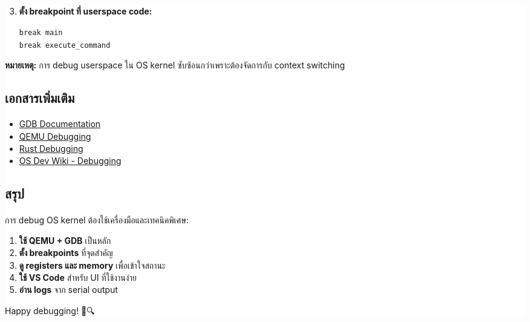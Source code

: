 3. **ตั้ง breakpoint ที่ userspace code:**
   ```gdb
   break main
   break execute_command
   ```

**หมายเหตุ:** การ debug userspace ใน OS kernel ซับซ้อนกว่าเพราะต้องจัดการกับ context switching

## เอกสารเพิ่มเติม

- [GDB Documentation](https://sourceware.org/gdb/documentation/)
- [QEMU Debugging](https://qemu.readthedocs.io/en/latest/system/gdb.html)
- [Rust Debugging](https://doc.rust-lang.org/book/appendix-04-useful-development-tools.html#debugging)
- [OS Dev Wiki - Debugging](https://wiki.osdev.org/Debugging)

## สรุป

การ debug OS kernel ต้องใช้เครื่องมือและเทคนิคพิเศษ:

1. **ใช้ QEMU + GDB** เป็นหลัก
2. **ตั้ง breakpoints** ที่จุดสำคัญ
3. **ดู registers และ memory** เพื่อเข้าใจสถานะ
4. **ใช้ VS Code** สำหรับ UI ที่ใช้งานง่าย
5. **อ่าน logs** จาก serial output

Happy debugging! 🐛🔍
